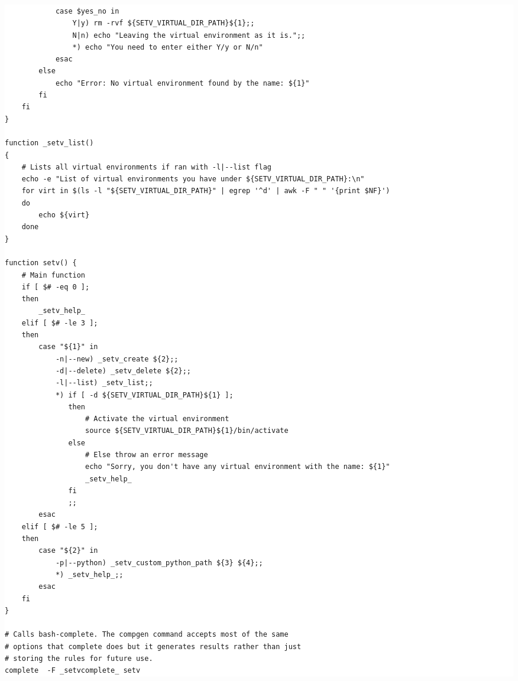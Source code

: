 ```
            case $yes_no in
                Y|y) rm -rvf ${SETV_VIRTUAL_DIR_PATH}${1};;
                N|n) echo "Leaving the virtual environment as it is.";;
                *) echo "You need to enter either Y/y or N/n"
            esac
        else
            echo "Error: No virtual environment found by the name: ${1}"
        fi
    fi
}

function _setv_list()
{
    # Lists all virtual environments if ran with -l|--list flag
    echo -e "List of virtual environments you have under ${SETV_VIRTUAL_DIR_PATH}:\n"
    for virt in $(ls -l "${SETV_VIRTUAL_DIR_PATH}" | egrep '^d' | awk -F " " '{print $NF}')
    do
        echo ${virt}
    done
}

function setv() {
    # Main function
    if [ $# -eq 0 ];
    then
        _setv_help_
    elif [ $# -le 3 ];
    then
        case "${1}" in
            -n|--new) _setv_create ${2};;
            -d|--delete) _setv_delete ${2};;
            -l|--list) _setv_list;;
            *) if [ -d ${SETV_VIRTUAL_DIR_PATH}${1} ];
               then
                   # Activate the virtual environment
                   source ${SETV_VIRTUAL_DIR_PATH}${1}/bin/activate
               else
                   # Else throw an error message
                   echo "Sorry, you don't have any virtual environment with the name: ${1}"
                   _setv_help_
               fi
               ;;
        esac
    elif [ $# -le 5 ];
    then
        case "${2}" in
            -p|--python) _setv_custom_python_path ${3} ${4};;
            *) _setv_help_;;
        esac
    fi
}

# Calls bash-complete. The compgen command accepts most of the same
# options that complete does but it generates results rather than just
# storing the rules for future use.
complete  -F _setvcomplete_ setv
```
